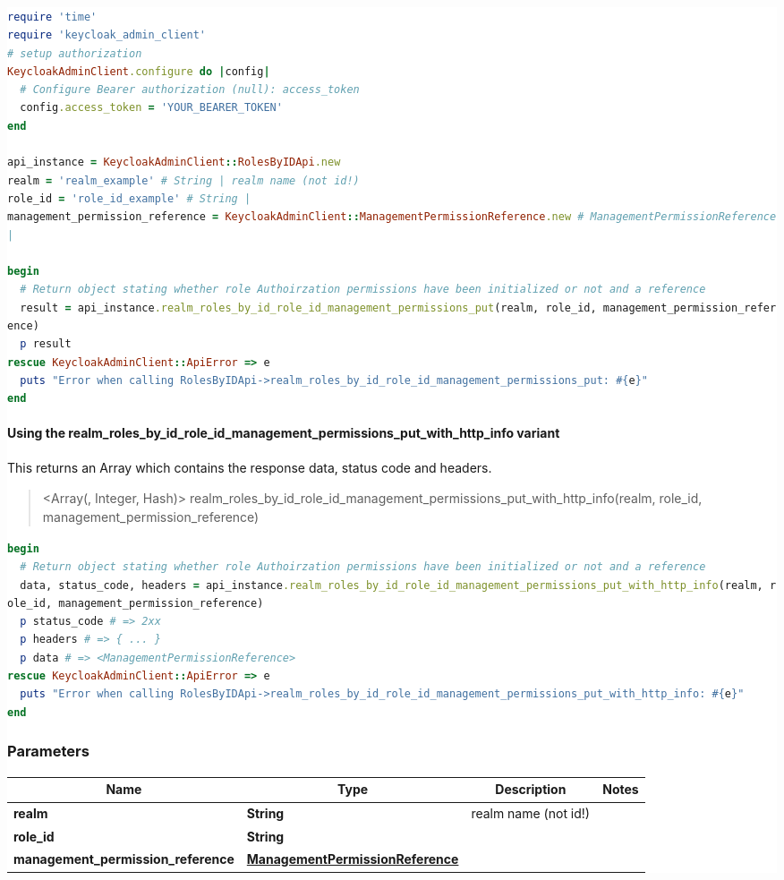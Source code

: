 ```ruby
require 'time'
require 'keycloak_admin_client'
# setup authorization
KeycloakAdminClient.configure do |config|
  # Configure Bearer authorization (null): access_token
  config.access_token = 'YOUR_BEARER_TOKEN'
end

api_instance = KeycloakAdminClient::RolesByIDApi.new
realm = 'realm_example' # String | realm name (not id!)
role_id = 'role_id_example' # String | 
management_permission_reference = KeycloakAdminClient::ManagementPermissionReference.new # ManagementPermissionReference | 

begin
  # Return object stating whether role Authoirzation permissions have been initialized or not and a reference
  result = api_instance.realm_roles_by_id_role_id_management_permissions_put(realm, role_id, management_permission_reference)
  p result
rescue KeycloakAdminClient::ApiError => e
  puts "Error when calling RolesByIDApi->realm_roles_by_id_role_id_management_permissions_put: #{e}"
end
```

#### Using the realm_roles_by_id_role_id_management_permissions_put_with_http_info variant

This returns an Array which contains the response data, status code and headers.

> <Array(<ManagementPermissionReference>, Integer, Hash)> realm_roles_by_id_role_id_management_permissions_put_with_http_info(realm, role_id, management_permission_reference)

```ruby
begin
  # Return object stating whether role Authoirzation permissions have been initialized or not and a reference
  data, status_code, headers = api_instance.realm_roles_by_id_role_id_management_permissions_put_with_http_info(realm, role_id, management_permission_reference)
  p status_code # => 2xx
  p headers # => { ... }
  p data # => <ManagementPermissionReference>
rescue KeycloakAdminClient::ApiError => e
  puts "Error when calling RolesByIDApi->realm_roles_by_id_role_id_management_permissions_put_with_http_info: #{e}"
end
```

### Parameters

| Name | Type | Description | Notes |
| ---- | ---- | ----------- | ----- |
| **realm** | **String** | realm name (not id!) |  |
| **role_id** | **String** |  |  |
| **management_permission_reference** | [**ManagementPermissionReference**](ManagementPermissionReference.md) |  |  |
